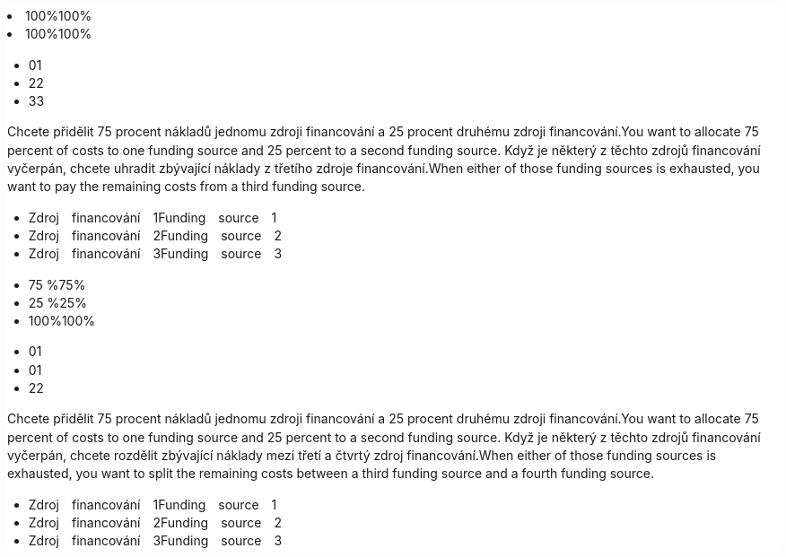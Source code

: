 <li><span data-ttu-id="65c85-152">100%</span><span class="sxs-lookup"><span data-stu-id="65c85-152">100%</span></span></li>
<li><span data-ttu-id="65c85-153">100%</span><span class="sxs-lookup"><span data-stu-id="65c85-153">100%</span></span></li>
</ul></td>
<td><ul>
<li><span data-ttu-id="65c85-154">0</span><span class="sxs-lookup"><span data-stu-id="65c85-154">1</span></span></li>
<li><span data-ttu-id="65c85-155">2</span><span class="sxs-lookup"><span data-stu-id="65c85-155">2</span></span></li>
<li><span data-ttu-id="65c85-156">3</span><span class="sxs-lookup"><span data-stu-id="65c85-156">3</span></span></li>
</ul></td>
</tr>
<tr class="odd">
<td><span data-ttu-id="65c85-157">Chcete přidělit 75 procent nákladů jednomu zdroji financování a 25 procent druhému zdroji financování.</span><span class="sxs-lookup"><span data-stu-id="65c85-157">You want to allocate 75 percent of costs to one funding source and 25 percent to a second funding source.</span></span> <span data-ttu-id="65c85-158">Když je některý z těchto zdrojů financování vyčerpán, chcete uhradit zbývající náklady z třetího zdroje financování.</span><span class="sxs-lookup"><span data-stu-id="65c85-158">When either of those funding sources is exhausted, you want to pay the remaining costs from a third funding source.</span></span></td>
<td><ul>
<li><span data-ttu-id="65c85-159">Zdroj　financování　1</span><span class="sxs-lookup"><span data-stu-id="65c85-159">Funding　source　1</span></span></li>
<li><span data-ttu-id="65c85-160">Zdroj　financování　2</span><span class="sxs-lookup"><span data-stu-id="65c85-160">Funding　source　2</span></span></li>
<li><span data-ttu-id="65c85-161">Zdroj　financování　3</span><span class="sxs-lookup"><span data-stu-id="65c85-161">Funding　source　3</span></span></li>
</ul></td>
<td><ul>
<li><span data-ttu-id="65c85-162">75 %</span><span class="sxs-lookup"><span data-stu-id="65c85-162">75%</span></span></li>
<li><span data-ttu-id="65c85-163">25 %</span><span class="sxs-lookup"><span data-stu-id="65c85-163">25%</span></span></li>
<li><span data-ttu-id="65c85-164">100%</span><span class="sxs-lookup"><span data-stu-id="65c85-164">100%</span></span></li>
</ul></td>
<td><ul>
<li><span data-ttu-id="65c85-165">0</span><span class="sxs-lookup"><span data-stu-id="65c85-165">1</span></span></li>
<li><span data-ttu-id="65c85-166">0</span><span class="sxs-lookup"><span data-stu-id="65c85-166">1</span></span></li>
<li><span data-ttu-id="65c85-167">2</span><span class="sxs-lookup"><span data-stu-id="65c85-167">2</span></span></li>
</ul></td>
</tr>
<tr class="even">
<td><span data-ttu-id="65c85-168">Chcete přidělit 75 procent nákladů jednomu zdroji financování a 25 procent druhému zdroji financování.</span><span class="sxs-lookup"><span data-stu-id="65c85-168">You want to allocate 75 percent of costs to one funding source and 25 percent to a second funding source.</span></span> <span data-ttu-id="65c85-169">Když je některý z těchto zdrojů financování vyčerpán, chcete rozdělit zbývající náklady mezi třetí a čtvrtý zdroj financování.</span><span class="sxs-lookup"><span data-stu-id="65c85-169">When either of those funding sources is exhausted, you want to split the remaining costs between a third funding source and a fourth funding source.</span></span></td>
<td><ul>
<li><span data-ttu-id="65c85-170">Zdroj　financování　1</span><span class="sxs-lookup"><span data-stu-id="65c85-170">Funding　source　1</span></span></li>
<li><span data-ttu-id="65c85-171">Zdroj　financování　2</span><span class="sxs-lookup"><span data-stu-id="65c85-171">Funding　source　2</span></span></li>
<li><span data-ttu-id="65c85-172">Zdroj　financování　3</span><span class="sxs-lookup"><span data-stu-id="65c85-172">Funding　source　3</span></span></li>